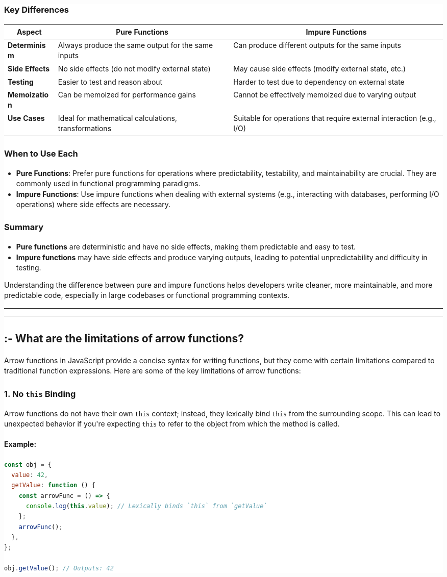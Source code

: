 ### **Key Differences**

| **Aspect**       | **Pure Functions**                                   | **Impure Functions**                                                  |
| ---------------- | ---------------------------------------------------- | --------------------------------------------------------------------- |
| **Determinism**  | Always produce the same output for the same inputs   | Can produce different outputs for the same inputs                     |
| **Side Effects** | No side effects (do not modify external state)       | May cause side effects (modify external state, etc.)                  |
| **Testing**      | Easier to test and reason about                      | Harder to test due to dependency on external state                    |
| **Memoization**  | Can be memoized for performance gains                | Cannot be effectively memoized due to varying output                  |
| **Use Cases**    | Ideal for mathematical calculations, transformations | Suitable for operations that require external interaction (e.g., I/O) |

### **When to Use Each**

- **Pure Functions**: Prefer pure functions for operations where predictability, testability, and maintainability are crucial. They are commonly used in functional programming paradigms.
- **Impure Functions**: Use impure functions when dealing with external systems (e.g., interacting with databases, performing I/O operations) where side effects are necessary.

### **Summary**

- **Pure functions** are deterministic and have no side effects, making them predictable and easy to test.
- **Impure functions** may have side effects and produce varying outputs, leading to potential unpredictability and difficulty in testing.

Understanding the difference between pure and impure functions helps developers write cleaner, more maintainable, and more predictable code, especially in large codebases or functional programming contexts.

---

---

## :- What are the limitations of arrow functions?

Arrow functions in JavaScript provide a concise syntax for writing functions, but they come with certain limitations compared to traditional function expressions. Here are some of the key limitations of arrow functions:

### 1. **No `this` Binding**

Arrow functions do not have their own `this` context; instead, they lexically bind `this` from the surrounding scope. This can lead to unexpected behavior if you're expecting `this` to refer to the object from which the method is called.

#### Example:

```javascript
const obj = {
  value: 42,
  getValue: function () {
    const arrowFunc = () => {
      console.log(this.value); // Lexically binds `this` from `getValue`
    };
    arrowFunc();
  },
};

obj.getValue(); // Outputs: 42
```
